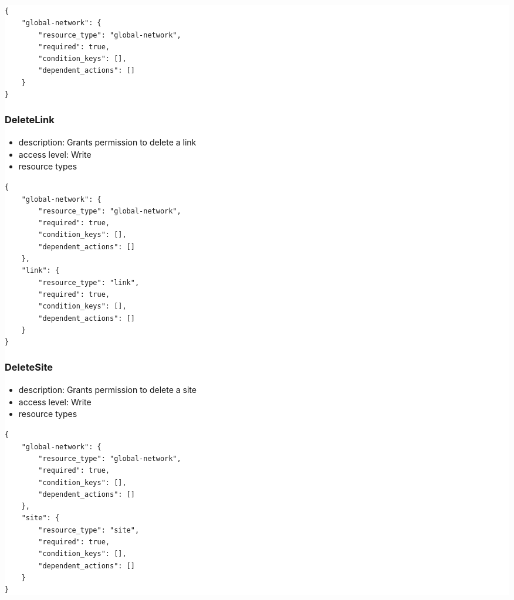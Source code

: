 ```
{
    "global-network": {
        "resource_type": "global-network",
        "required": true,
        "condition_keys": [],
        "dependent_actions": []
    }
}
```

### DeleteLink

- description: Grants permission to delete a link
- access level: Write
- resource types

```
{
    "global-network": {
        "resource_type": "global-network",
        "required": true,
        "condition_keys": [],
        "dependent_actions": []
    },
    "link": {
        "resource_type": "link",
        "required": true,
        "condition_keys": [],
        "dependent_actions": []
    }
}
```

### DeleteSite

- description: Grants permission to delete a site
- access level: Write
- resource types

```
{
    "global-network": {
        "resource_type": "global-network",
        "required": true,
        "condition_keys": [],
        "dependent_actions": []
    },
    "site": {
        "resource_type": "site",
        "required": true,
        "condition_keys": [],
        "dependent_actions": []
    }
}
```
